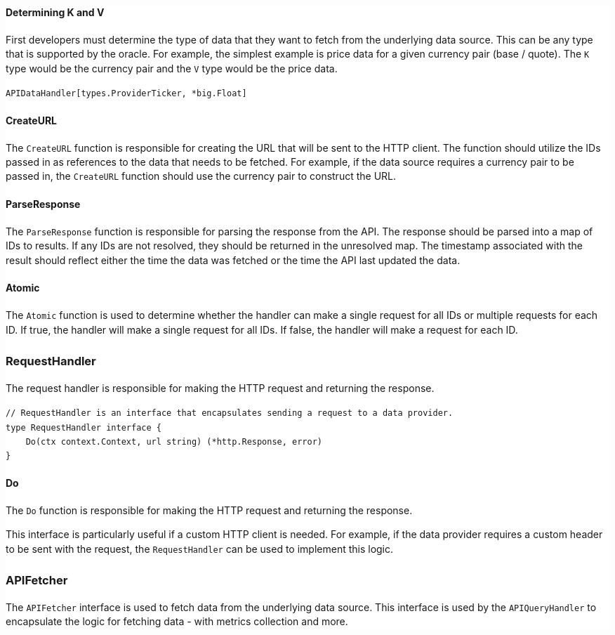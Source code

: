 
#### Determining K and V

First developers must determine the type of data that they want to fetch from the underlying data source. This can be any type that is supported by the oracle. For example, the simplest example is price data for a given currency pair (base / quote). The `K` type would be the currency pair and the `V` type would be the price data.

```golang
APIDataHandler[types.ProviderTicker, *big.Float]
```

#### CreateURL

The `CreateURL` function is responsible for creating the URL that will be sent to the HTTP client. The function should utilize the IDs passed in as references to the data that needs to be fetched. For example, if the data source requires a currency pair to be passed in, the `CreateURL` function should use the currency pair to construct the URL.

#### ParseResponse

The `ParseResponse` function is responsible for parsing the response from the API. The response should be parsed into a map of IDs to results. If any IDs are not resolved, they should be returned in the unresolved map. The timestamp associated with the result should reflect either the time the data was fetched or the time the API last updated the data.

#### Atomic

The `Atomic` function is used to determine whether the handler can make a single request for all IDs or multiple requests for each ID. If true, the handler will make a single request for all IDs. If false, the handler will make a request for each ID.

### RequestHandler

The request handler is responsible for making the HTTP request and returning the response.

```golang
// RequestHandler is an interface that encapsulates sending a request to a data provider.
type RequestHandler interface {
	Do(ctx context.Context, url string) (*http.Response, error)
}
```

#### Do

The `Do` function is responsible for making the HTTP request and returning the response.

This interface is particularly useful if a custom HTTP client is needed. For example, if the data provider requires a custom header to be sent with the request, the `RequestHandler` can be used to implement this logic.

### APIFetcher

The `APIFetcher` interface is used to fetch data from the underlying data source. This interface is used by the `APIQueryHandler` to encapsulate the logic for fetching data - with metrics collection and more.
